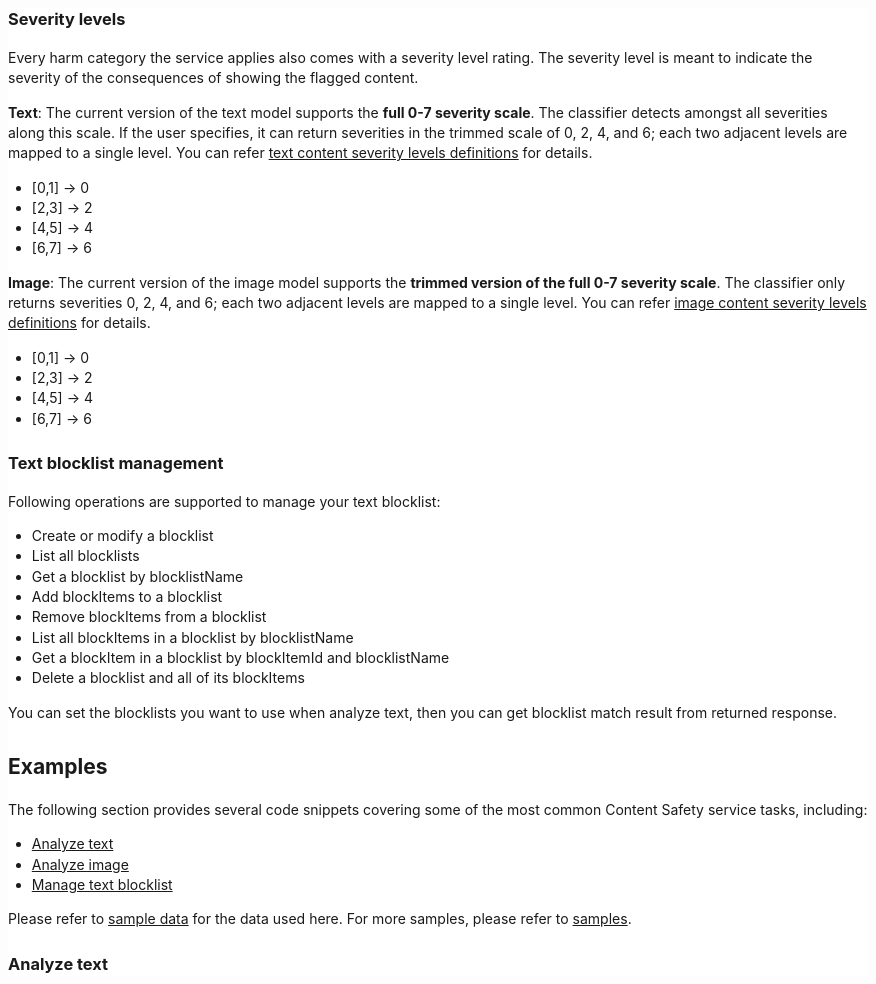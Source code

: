 ### Severity levels
Every harm category the service applies also comes with a severity level rating. The severity level is meant to indicate the severity of the consequences of showing the flagged content.

**Text**: The current version of the text model supports the **full 0-7 severity scale**. The classifier detects amongst all severities along this scale. If the user specifies, it can return severities in the trimmed scale of 0, 2, 4, and 6; each two adjacent levels are mapped to a single level. You can refer [text content severity levels definitions][text_severity_levels] for details.

- [0,1] -> 0
- [2,3] -> 2
- [4,5] -> 4
- [6,7] -> 6

**Image**: The current version of the image model supports the **trimmed version of the full 0-7 severity scale**. The classifier only returns severities 0, 2, 4, and 6; each two adjacent levels are mapped to a single level. You can refer [image content severity levels definitions][image_severity_levels] for details.

- [0,1] -> 0
- [2,3] -> 2
- [4,5] -> 4
- [6,7] -> 6

### Text blocklist management
Following operations are supported to manage your text blocklist:
- Create or modify a blocklist
- List all blocklists
- Get a blocklist by blocklistName
- Add blockItems to a blocklist
- Remove blockItems from a blocklist
- List all blockItems in a blocklist by blocklistName
- Get a blockItem in a blocklist by blockItemId and blocklistName
- Delete a blocklist and all of its blockItems

You can set the blocklists you want to use when analyze text, then you can get blocklist match result from returned response.

## Examples

The following section provides several code snippets covering some of the most common Content Safety service tasks, including:

- [Analyze text](#analyze-text)
- [Analyze image](#analyze-image)
- [Manage text blocklist](#manage-text-blocklist)

Please refer to [sample data](https://github.com/Azure/azure-sdk-for-python/tree/main/sdk/contentsafety/azure-ai-contentsafety/samples/sample_data) for the data used here. For more samples, please refer to [samples](https://github.com/Azure/azure-sdk-for-python/tree/main/sdk/contentsafety/azure-ai-contentsafety/samples).

### Analyze text


[code_of_conduct]: https://opensource.microsoft.com/codeofconduct/
[authenticate_with_token]: https://docs.microsoft.com/azure/cognitive-services/authentication?tabs=powershell#authenticate-with-an-authentication-token
[azure_identity_credentials]: https://github.com/Azure/azure-sdk-for-python/tree/main/sdk/identity/azure-identity#credentials
[azure_identity_pip]: https://pypi.org/project/azure-identity/
[default_azure_credential]: https://github.com/Azure/azure-sdk-for-python/tree/main/sdk/identity/azure-identity#defaultazurecredential
[pip]: https://pypi.org/project/pip/
[azure_sub]: https://azure.microsoft.com/free/
[contentsafety_overview]: https://aka.ms/acs-doc
[azure_portal]: https://ms.portal.azure.com/
[azure_cli_endpoint_lookup]: https://docs.microsoft.com/cli/azure/cognitiveservices/account?view=azure-cli-latest#az-cognitiveservices-account-show
[azure_cli_key_lookup]: https://docs.microsoft.com/cli/azure/cognitiveservices/account/keys?view=azure-cli-latest#az-cognitiveservices-account-keys-list
[azure_core_exception]: https://azuresdkdocs.blob.core.windows.net/$web/python/azure-core/latest/azure.core.html#module-azure.core.exceptions
[authenticate_with_microsoft_entra_id]: https://learn.microsoft.com/azure/ai-services/authentication?tabs=powershell#authenticate-with-microsoft-entra-id
[text_severity_levels]: https://learn.microsoft.com/azure/ai-services/content-safety/concepts/harm-categories?tabs=definitions#text-content
[image_severity_levels]: https://learn.microsoft.com/azure/ai-services/content-safety/concepts/harm-categories?tabs=definitions#image-content